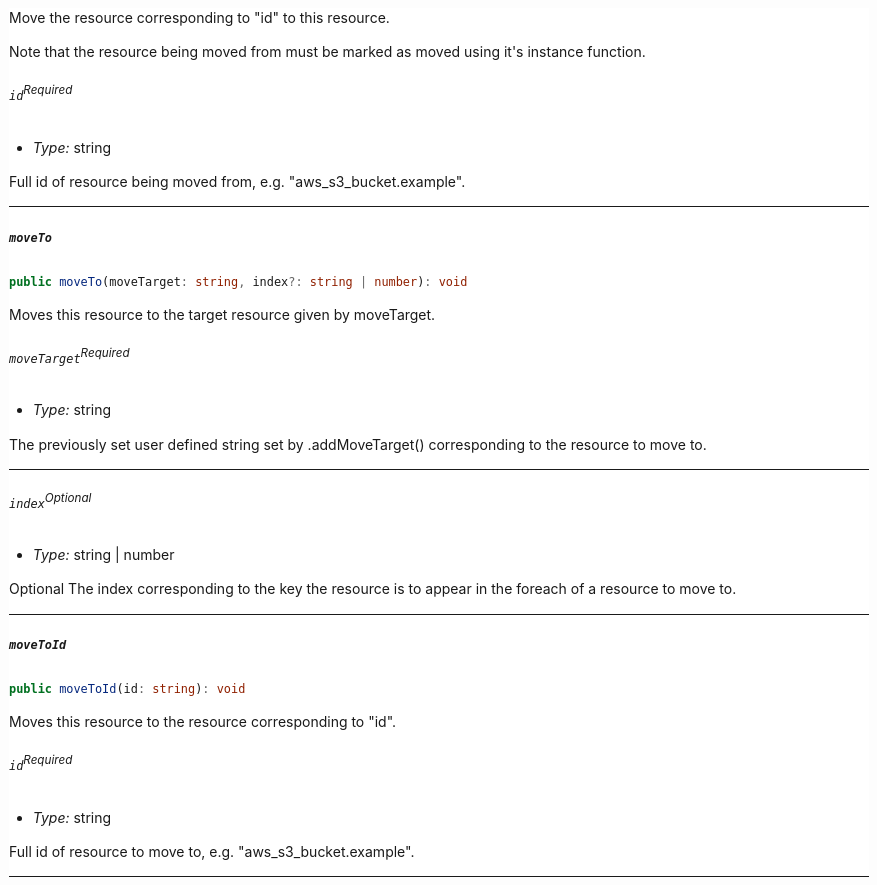 Move the resource corresponding to "id" to this resource.

Note that the resource being moved from must be marked as moved using it's instance function.

###### `id`<sup>Required</sup> <a name="id" id="@cdktf/provider-vsphere.vnic.Vnic.moveFromId.parameter.id"></a>

- *Type:* string

Full id of resource being moved from, e.g. "aws_s3_bucket.example".

---

##### `moveTo` <a name="moveTo" id="@cdktf/provider-vsphere.vnic.Vnic.moveTo"></a>

```typescript
public moveTo(moveTarget: string, index?: string | number): void
```

Moves this resource to the target resource given by moveTarget.

###### `moveTarget`<sup>Required</sup> <a name="moveTarget" id="@cdktf/provider-vsphere.vnic.Vnic.moveTo.parameter.moveTarget"></a>

- *Type:* string

The previously set user defined string set by .addMoveTarget() corresponding to the resource to move to.

---

###### `index`<sup>Optional</sup> <a name="index" id="@cdktf/provider-vsphere.vnic.Vnic.moveTo.parameter.index"></a>

- *Type:* string | number

Optional The index corresponding to the key the resource is to appear in the foreach of a resource to move to.

---

##### `moveToId` <a name="moveToId" id="@cdktf/provider-vsphere.vnic.Vnic.moveToId"></a>

```typescript
public moveToId(id: string): void
```

Moves this resource to the resource corresponding to "id".

###### `id`<sup>Required</sup> <a name="id" id="@cdktf/provider-vsphere.vnic.Vnic.moveToId.parameter.id"></a>

- *Type:* string

Full id of resource to move to, e.g. "aws_s3_bucket.example".

---
